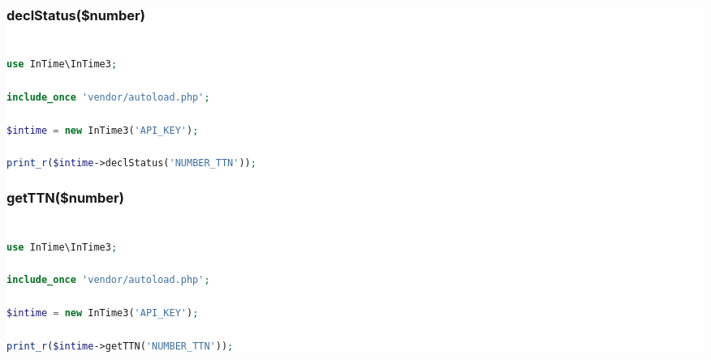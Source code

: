 ### declStatus($number) ###
```php

use InTime\InTime3;

include_once 'vendor/autoload.php';

$intime = new InTime3('API_KEY');

print_r($intime->declStatus('NUMBER_TTN'));
```

### getTTN($number) ###
```php

use InTime\InTime3;

include_once 'vendor/autoload.php';

$intime = new InTime3('API_KEY');

print_r($intime->getTTN('NUMBER_TTN'));
```